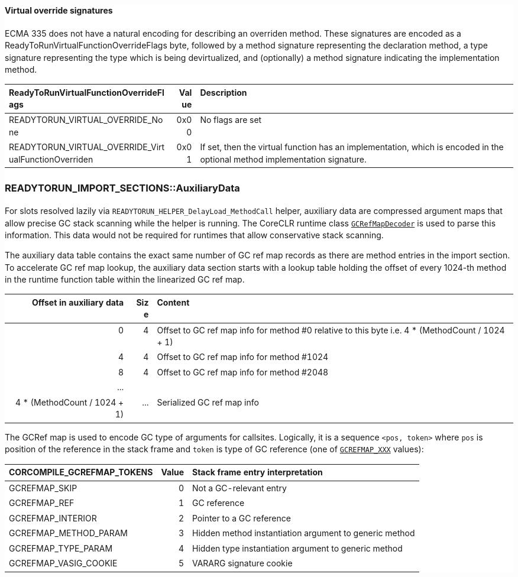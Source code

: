 #### Virtual override signatures

ECMA 335 does not have a natural encoding for describing an overriden method. These signatures are encoded as a ReadyToRunVirtualFunctionOverrideFlags byte, followed by a method signature representing the declaration method, a type signature representing the type which is being devirtualized, and (optionally) a method signature indicating the implementation method.

| ReadyToRunVirtualFunctionOverrideFlags                | Value | Description
|:------------------------------------------------------|------:|:-----------
| READYTORUN_VIRTUAL_OVERRIDE_None                      |  0x00 | No flags are set
| READYTORUN_VIRTUAL_OVERRIDE_VirtualFunctionOverriden  |  0x01 | If set, then the virtual function has an implementation, which is encoded in the optional method implementation signature.


### READYTORUN_IMPORT_SECTIONS::AuxiliaryData

For slots resolved lazily via `READYTORUN_HELPER_DelayLoad_MethodCall` helper, auxiliary data are
compressed argument maps that allow precise GC stack scanning while the helper is running. The CoreCLR runtime class [`GCRefMapDecoder`](https://github.com/dotnet/runtime/blob/69e114c1abf91241a0eeecf1ecceab4711b8aa62/src/coreclr/inc/gcrefmap.h#L158) is used to parse this information. This data would not be required for runtimes that allow conservative stack scanning.

The auxiliary data table contains the exact same number of GC ref map records as there are method entries in the import section. To accelerate GC ref map lookup, the auxiliary data section starts with a lookup table holding the offset of every 1024-th method in the runtime function table within the linearized GC ref map.

|     Offset in auxiliary data | Size | Content
|-----------------------------:|-----:|:-------
|                            0 |    4 | Offset to GC ref map info for method #0 relative to this byte i.e. 4 * (MethodCount / 1024 + 1)
|                            4 |    4 | Offset to GC ref map info for method #1024
|                            8 |    4 | Offset to GC ref map info for method #2048
|                          ... |      |
| 4 * (MethodCount / 1024 + 1) |  ... | Serialized GC ref map info

The GCRef map is used to encode GC type of arguments for callsites. Logically, it is a sequence `<pos, token>` where `pos` is
position of the reference in the stack frame and `token` is type of GC reference (one of [`GCREFMAP_XXX`](https://github.com/dotnet/runtime/blob/69e114c1abf91241a0eeecf1ecceab4711b8aa62/src/coreclr/inc/corcompile.h#L633) values):

| CORCOMPILE_GCREFMAP_TOKENS | Value | Stack frame entry interpretation
|:---------------------------|------:|:--------------------------------
| GCREFMAP_SKIP              |     0 | Not a GC-relevant entry
| GCREFMAP_REF               |     1 | GC reference
| GCREFMAP_INTERIOR          |     2 | Pointer to a GC reference
| GCREFMAP_METHOD_PARAM      |     3 | Hidden method instantiation argument to generic method
| GCREFMAP_TYPE_PARAM        |     4 | Hidden type instantiation argument to generic method
| GCREFMAP_VASIG_COOKIE      |     5 | VARARG signature cookie
